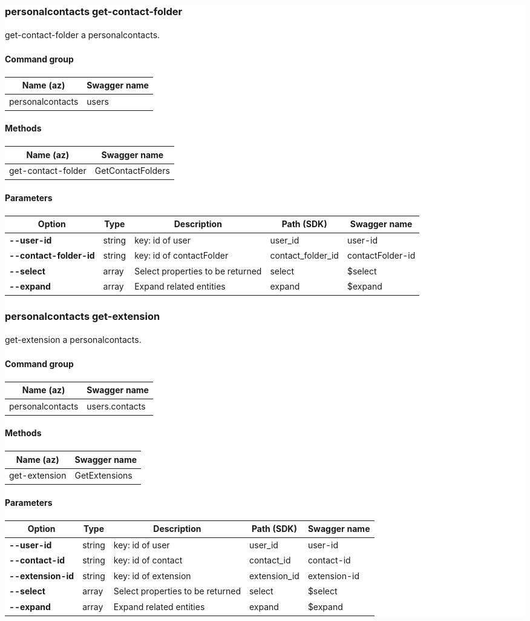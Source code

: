 ### personalcontacts get-contact-folder

get-contact-folder a personalcontacts.

#### Command group
|Name (az)|Swagger name|
|---------|------------|
|personalcontacts|users|

#### Methods
|Name (az)|Swagger name|
|---------|------------|
|get-contact-folder|GetContactFolders|

#### Parameters
|Option|Type|Description|Path (SDK)|Swagger name|
|------|----|-----------|----------|------------|
|**--user-id**|string|key: id of user|user_id|user-id|
|**--contact-folder-id**|string|key: id of contactFolder|contact_folder_id|contactFolder-id|
|**--select**|array|Select properties to be returned|select|$select|
|**--expand**|array|Expand related entities|expand|$expand|

### personalcontacts get-extension

get-extension a personalcontacts.

#### Command group
|Name (az)|Swagger name|
|---------|------------|
|personalcontacts|users.contacts|

#### Methods
|Name (az)|Swagger name|
|---------|------------|
|get-extension|GetExtensions|

#### Parameters
|Option|Type|Description|Path (SDK)|Swagger name|
|------|----|-----------|----------|------------|
|**--user-id**|string|key: id of user|user_id|user-id|
|**--contact-id**|string|key: id of contact|contact_id|contact-id|
|**--extension-id**|string|key: id of extension|extension_id|extension-id|
|**--select**|array|Select properties to be returned|select|$select|
|**--expand**|array|Expand related entities|expand|$expand|

